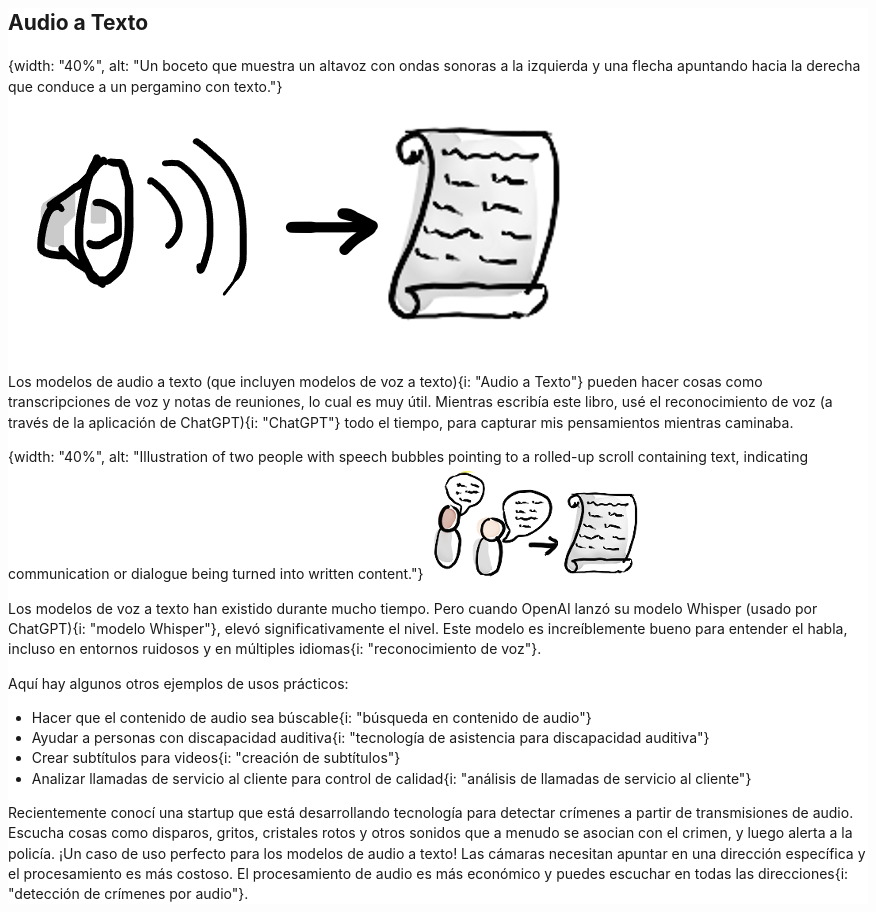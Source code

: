 ## Audio a Texto

{width: "40%", alt: "Un boceto que muestra un altavoz con ondas sonoras a la izquierda y una flecha apuntando hacia la derecha que conduce a un pergamino con texto."}
![](resources/070-audio-to-text.png)

Los modelos de audio a texto (que incluyen modelos de voz a texto){i: "Audio a Texto"} pueden hacer cosas como transcripciones de voz y notas de reuniones, lo cual es muy útil. Mientras escribía este libro, usé el reconocimiento de voz (a través de la aplicación de ChatGPT){i: "ChatGPT"} todo el tiempo, para capturar mis pensamientos mientras caminaba.



{width: "40%", alt: "Illustration of two people with speech bubbles pointing to a rolled-up scroll containing text, indicating communication or dialogue being turned into written content."}
![](resources/070-voice-to-text.png)

Los modelos de voz a texto han existido durante mucho tiempo. Pero cuando OpenAI lanzó su modelo Whisper (usado por ChatGPT){i: "modelo Whisper"}, elevó significativamente el nivel. Este modelo es increíblemente bueno para entender el habla, incluso en entornos ruidosos y en múltiples idiomas{i: "reconocimiento de voz"}.

Aquí hay algunos otros ejemplos de usos prácticos:

- Hacer que el contenido de audio sea búscable{i: "búsqueda en contenido de audio"}
- Ayudar a personas con discapacidad auditiva{i: "tecnología de asistencia para discapacidad auditiva"}
- Crear subtítulos para videos{i: "creación de subtítulos"}
- Analizar llamadas de servicio al cliente para control de calidad{i: "análisis de llamadas de servicio al cliente"}

Recientemente conocí una startup que está desarrollando tecnología para detectar crímenes a partir de transmisiones de audio. Escucha cosas como disparos, gritos, cristales rotos y otros sonidos que a menudo se asocian con el crimen, y luego alerta a la policía. ¡Un caso de uso perfecto para los modelos de audio a texto! Las cámaras necesitan apuntar en una dirección específica y el procesamiento es más costoso. El procesamiento de audio es más económico y puedes escuchar en todas las direcciones{i: "detección de crímenes por audio"}.
